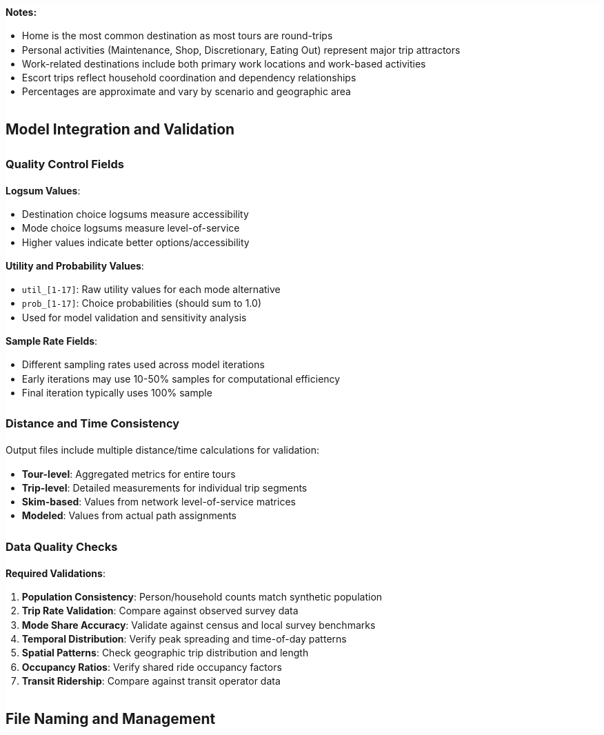 **Notes:**

- Home is the most common destination as most tours are round-trips
- Personal activities (Maintenance, Shop, Discretionary, Eating Out) represent major trip attractors
- Work-related destinations include both primary work locations and work-based activities
- Escort trips reflect household coordination and dependency relationships
- Percentages are approximate and vary by scenario and geographic area

## Model Integration and Validation

### Quality Control Fields

**Logsum Values**: 

- Destination choice logsums measure accessibility
- Mode choice logsums measure level-of-service
- Higher values indicate better options/accessibility

**Utility and Probability Values**:

- `util_[1-17]`: Raw utility values for each mode alternative
- `prob_[1-17]`: Choice probabilities (should sum to 1.0)
- Used for model validation and sensitivity analysis

**Sample Rate Fields**:

- Different sampling rates used across model iterations
- Early iterations may use 10-50% samples for computational efficiency
- Final iteration typically uses 100% sample

### Distance and Time Consistency

Output files include multiple distance/time calculations for validation:

- **Tour-level**: Aggregated metrics for entire tours
- **Trip-level**: Detailed measurements for individual trip segments
- **Skim-based**: Values from network level-of-service matrices
- **Modeled**: Values from actual path assignments

### Data Quality Checks

**Required Validations**:

1. **Population Consistency**: Person/household counts match synthetic population
2. **Trip Rate Validation**: Compare against observed survey data
3. **Mode Share Accuracy**: Validate against census and local survey benchmarks
4. **Temporal Distribution**: Verify peak spreading and time-of-day patterns
5. **Spatial Patterns**: Check geographic trip distribution and length
6. **Occupancy Ratios**: Verify shared ride occupancy factors
7. **Transit Ridership**: Compare against transit operator data

## File Naming and Management

